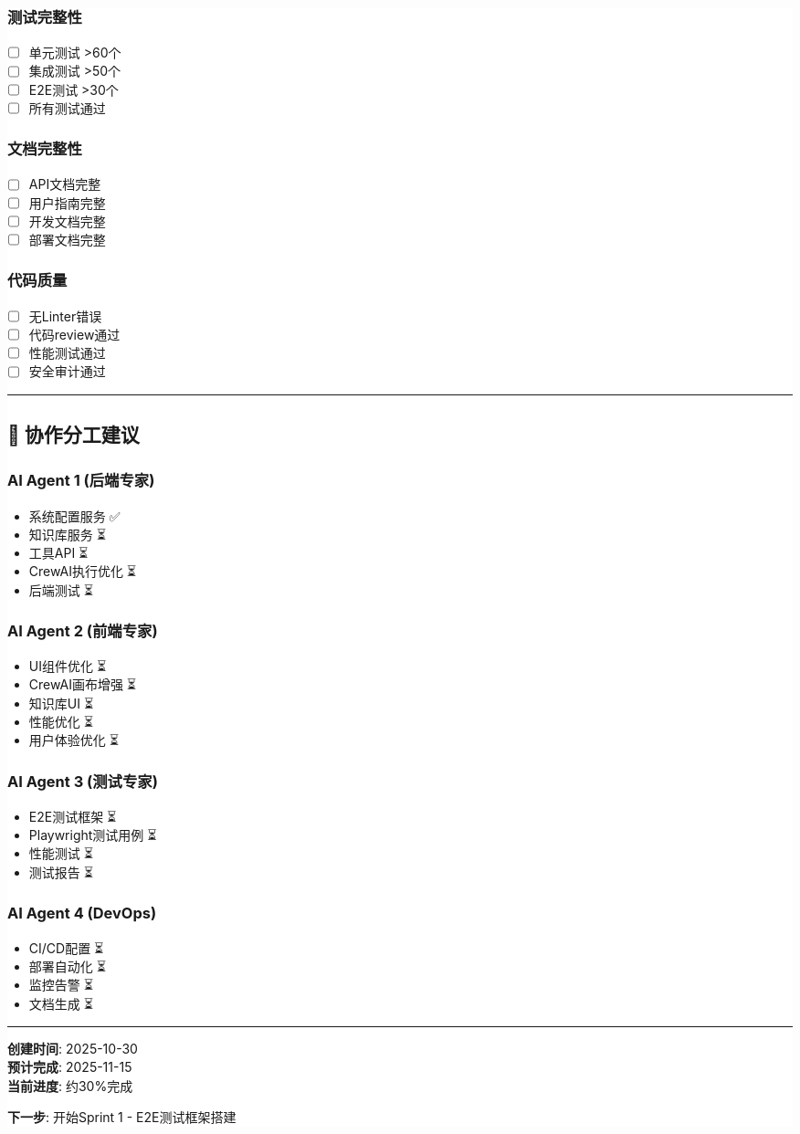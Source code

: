 ### 测试完整性
- [ ] 单元测试 >60个
- [ ] 集成测试 >50个
- [ ] E2E测试 >30个
- [ ] 所有测试通过

### 文档完整性
- [ ] API文档完整
- [ ] 用户指南完整
- [ ] 开发文档完整
- [ ] 部署文档完整

### 代码质量
- [ ] 无Linter错误
- [ ] 代码review通过
- [ ] 性能测试通过
- [ ] 安全审计通过

---

## 📝 协作分工建议

### AI Agent 1 (后端专家)
- 系统配置服务 ✅
- 知识库服务 ⏳
- 工具API ⏳
- CrewAI执行优化 ⏳
- 后端测试 ⏳

### AI Agent 2 (前端专家)
- UI组件优化 ⏳
- CrewAI画布增强 ⏳
- 知识库UI ⏳
- 性能优化 ⏳
- 用户体验优化 ⏳

### AI Agent 3 (测试专家)
- E2E测试框架 ⏳
- Playwright测试用例 ⏳
- 性能测试 ⏳
- 测试报告 ⏳

### AI Agent 4 (DevOps)
- CI/CD配置 ⏳
- 部署自动化 ⏳
- 监控告警 ⏳
- 文档生成 ⏳

---

**创建时间**: 2025-10-30  
**预计完成**: 2025-11-15  
**当前进度**: 约30%完成

**下一步**: 开始Sprint 1 - E2E测试框架搭建


